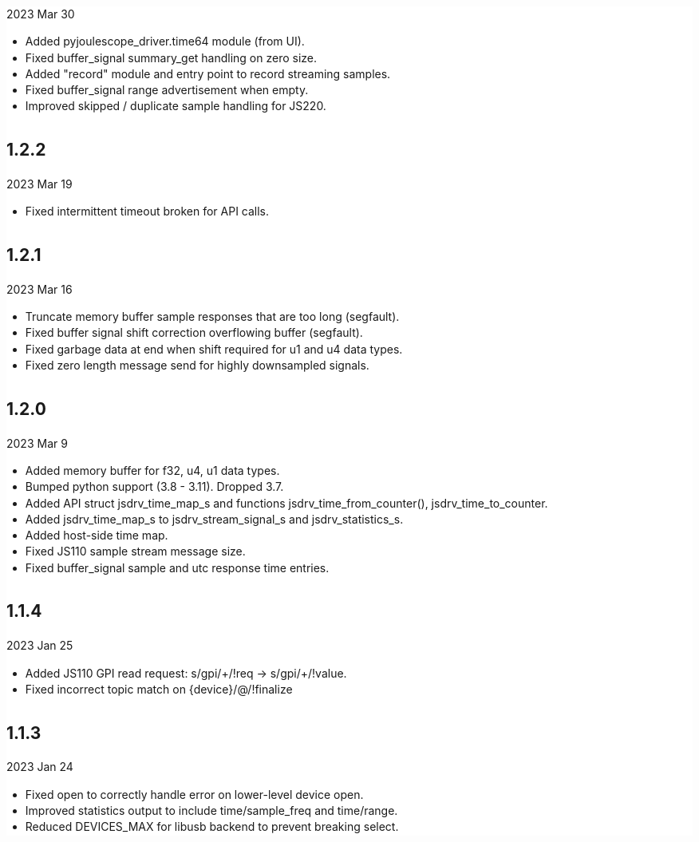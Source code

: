 2023 Mar 30

* Added pyjoulescope_driver.time64 module (from UI).
* Fixed buffer_signal summary_get handling on zero size.
* Added "record" module and entry point to record streaming samples.
* Fixed buffer_signal range advertisement when empty.
* Improved skipped / duplicate sample handling for JS220.


## 1.2.2

2023 Mar 19

* Fixed intermittent timeout broken for API calls.


## 1.2.1

2023 Mar 16

* Truncate memory buffer sample responses that are too long (segfault).
* Fixed buffer signal shift correction overflowing buffer (segfault).
* Fixed garbage data at end when shift required for u1 and u4 data types.
* Fixed zero length message send for highly downsampled signals.


## 1.2.0

2023 Mar 9

* Added memory buffer for f32, u4, u1 data types.
* Bumped python support (3.8 - 3.11).  Dropped 3.7.
* Added API struct jsdrv_time_map_s and functions
  jsdrv_time_from_counter(), jsdrv_time_to_counter.
* Added jsdrv_time_map_s to 
  jsdrv_stream_signal_s and jsdrv_statistics_s.
* Added host-side time map.
* Fixed JS110 sample stream message size.
* Fixed buffer_signal sample and utc response time entries. 


## 1.1.4

2023 Jan 25

* Added JS110 GPI read request: s/gpi/+/!req -> s/gpi/+/!value.
* Fixed incorrect topic match on {device}/@/!finalize


## 1.1.3

2023 Jan 24

* Fixed open to correctly handle error on lower-level device open.
* Improved statistics output to include time/sample_freq and time/range.
* Reduced DEVICES_MAX for libusb backend to prevent breaking select.
